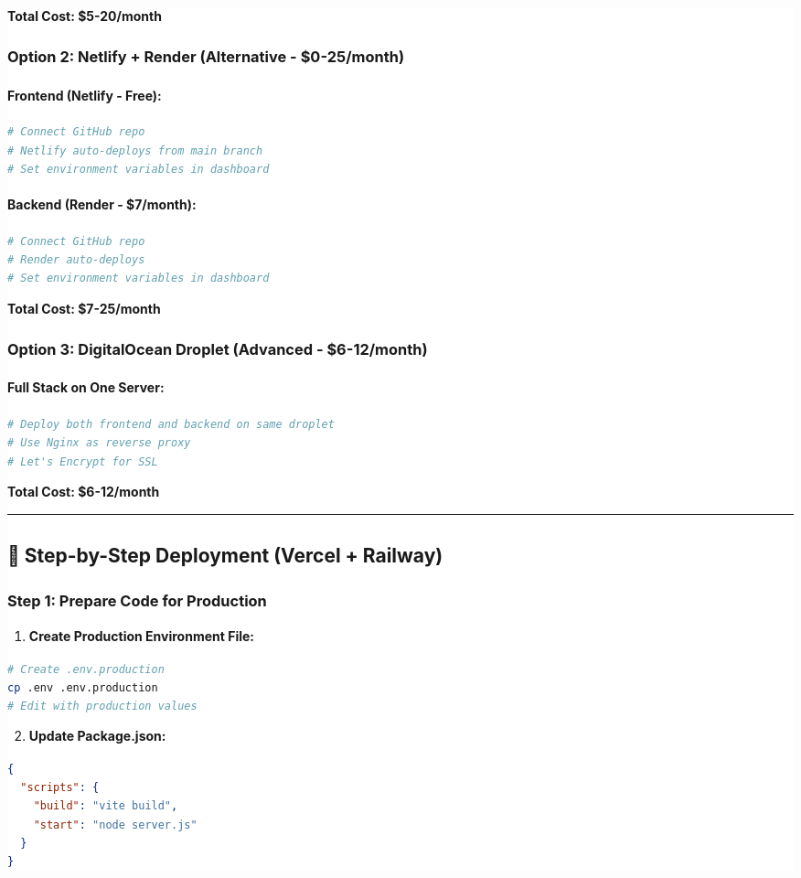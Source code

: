 **Total Cost: $5-20/month**

### **Option 2: Netlify + Render (Alternative - $0-25/month)**

#### **Frontend (Netlify - Free):**
```bash
# Connect GitHub repo
# Netlify auto-deploys from main branch
# Set environment variables in dashboard
```

#### **Backend (Render - $7/month):**
```bash
# Connect GitHub repo
# Render auto-deploys
# Set environment variables in dashboard
```

**Total Cost: $7-25/month**

### **Option 3: DigitalOcean Droplet (Advanced - $6-12/month)**

#### **Full Stack on One Server:**
```bash
# Deploy both frontend and backend on same droplet
# Use Nginx as reverse proxy
# Let's Encrypt for SSL
```

**Total Cost: $6-12/month**

---

## 📝 **Step-by-Step Deployment (Vercel + Railway)**

### **Step 1: Prepare Code for Production**

1. **Create Production Environment File:**
```bash
# Create .env.production
cp .env .env.production
# Edit with production values
```

2. **Update Package.json:**
```json
{
  "scripts": {
    "build": "vite build",
    "start": "node server.js"
  }
}
```
